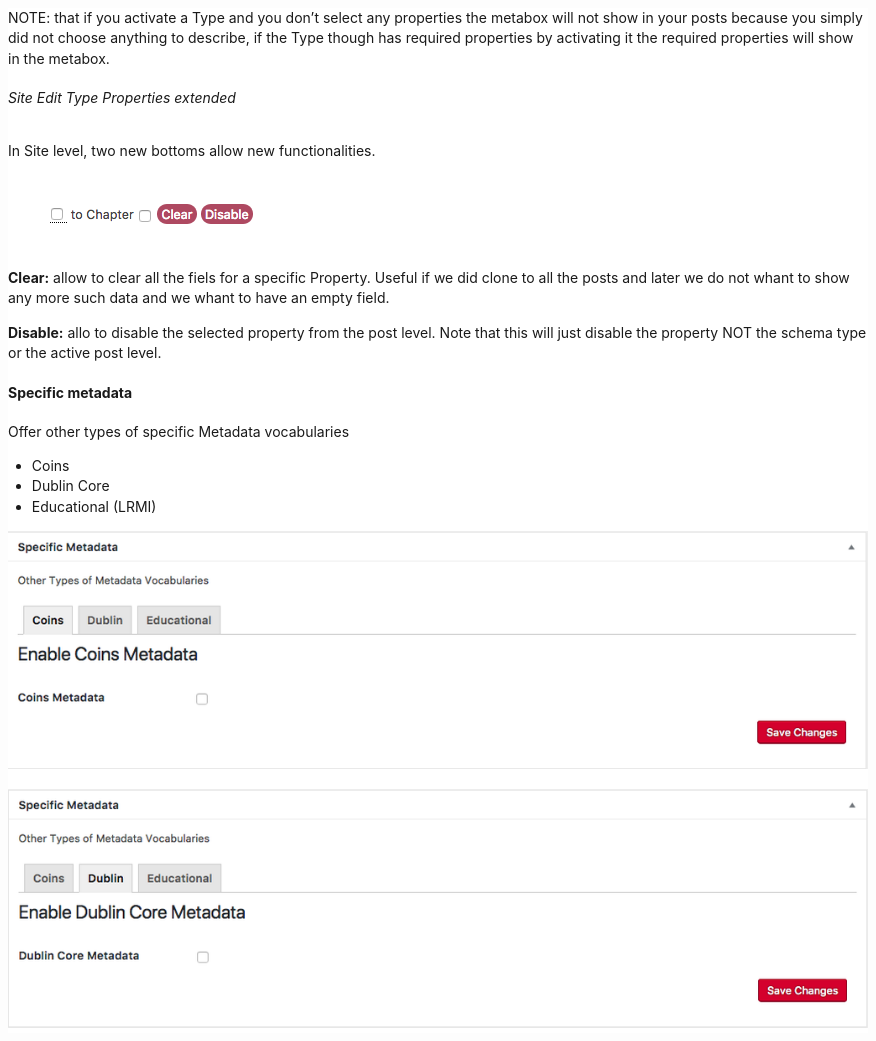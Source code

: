  NOTE: that if you activate a Type and you don’t select any properties the metabox will not show in your posts because you simply did not choose anything to describe, if the Type though has required properties by activating it the required properties will show in the metabox.

###### Site Edit Type Properties extended

In Site level, two new bottoms allow new functionalities.

![properties group](images/site_editing_type_properties_extended.png)

**Clear:** allow to clear all the fiels for a specific Property. Useful if we did clone to all the posts and later we do not whant to show any more such data and we whant to have an empty field.

**Disable:**  allo to disable the selected property from the post level. Note that this will just disable the property NOT the schema type or the active post level.

#### Specific metadata

Offer other types of specific Metadata vocabularies
* Coins
* Dublin Core
* Educational (LRMI)

![Coins metadata](images/specific_metadata_coins.png)

![Dublin Core metadata](images/specific_metadata_dc.png)
